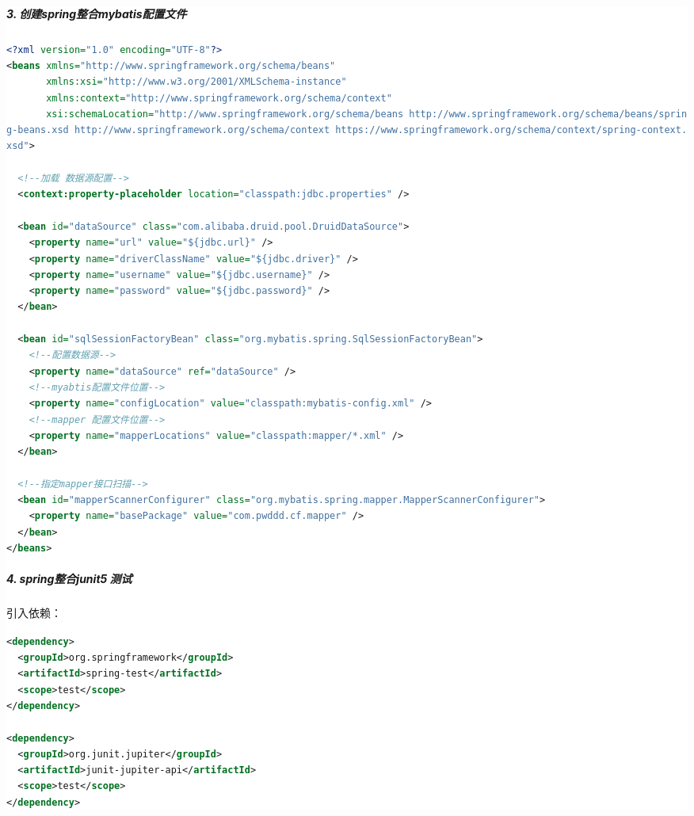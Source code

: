 ##### 3. 创建spring整合mybatis配置文件

```xml
<?xml version="1.0" encoding="UTF-8"?>
<beans xmlns="http://www.springframework.org/schema/beans"
       xmlns:xsi="http://www.w3.org/2001/XMLSchema-instance"
       xmlns:context="http://www.springframework.org/schema/context"
       xsi:schemaLocation="http://www.springframework.org/schema/beans http://www.springframework.org/schema/beans/spring-beans.xsd http://www.springframework.org/schema/context https://www.springframework.org/schema/context/spring-context.xsd">

  <!--加载 数据源配置-->
  <context:property-placeholder location="classpath:jdbc.properties" />

  <bean id="dataSource" class="com.alibaba.druid.pool.DruidDataSource">
    <property name="url" value="${jdbc.url}" />
    <property name="driverClassName" value="${jdbc.driver}" />
    <property name="username" value="${jdbc.username}" />
    <property name="password" value="${jdbc.password}" />
  </bean>

  <bean id="sqlSessionFactoryBean" class="org.mybatis.spring.SqlSessionFactoryBean">
    <!--配置数据源-->
    <property name="dataSource" ref="dataSource" />
    <!--myabtis配置文件位置-->
    <property name="configLocation" value="classpath:mybatis-config.xml" />
    <!--mapper 配置文件位置-->
    <property name="mapperLocations" value="classpath:mapper/*.xml" />
  </bean>

  <!--指定mapper接口扫描-->
  <bean id="mapperScannerConfigurer" class="org.mybatis.spring.mapper.MapperScannerConfigurer">
    <property name="basePackage" value="com.pwddd.cf.mapper" />
  </bean>
</beans>

```

##### 4. spring整合junit5 测试

引入依赖：

```xml
<dependency>
  <groupId>org.springframework</groupId>
  <artifactId>spring-test</artifactId>
  <scope>test</scope>
</dependency>

<dependency>
  <groupId>org.junit.jupiter</groupId>
  <artifactId>junit-jupiter-api</artifactId>
  <scope>test</scope>
</dependency>
```
